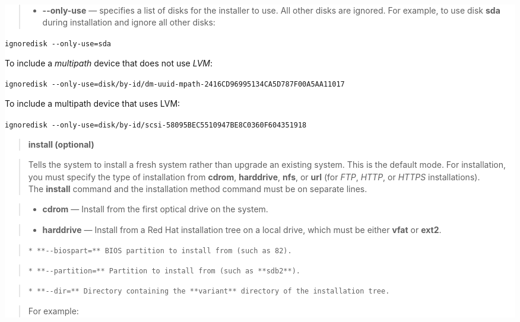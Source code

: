   
> 
> 
  
>   * **--only-use** — specifies a list of disks for the installer to use. All other disks are ignored. For example, to use disk **sda** during installation and ignore all other disks:  

  `ignoredisk --only-use=sda`  

  To include a _multipath_ device that does not use _LVM_:  

  `ignoredisk --only-use=disk/by-id/dm-uuid-mpath-2416CD96995134CA5D787F00A5AA11017`  

  To include a multipath device that uses LVM:  

  `ignoredisk --only-use=disk/by-id/scsi-58095BEC5510947BE8C0360F604351918`
> 
  
  
  
> 
> **install (optional)**
> 
> 
  
  
> 
> Tells the system to install a fresh system rather than upgrade an existing system. This is the default mode. For installation, you must specify the type of installation from **cdrom**, **harddrive**, **nfs**, or **url** (for _FTP_, _HTTP_, or _HTTPS_ installations). The **install** command and the installation method command must be on separate lines.
> 
> 
  
  
> 
> 
  
>   * **cdrom** — Install from the first optical drive on the system. 
> 
  
>   * **harddrive** — Install from a Red Hat installation tree on a local drive, which must be either **vfat** or **ext2**.
> 
> 
  
  
  
>     * **--biospart=** BIOS partition to install from (such as 82). 
> 
  
>     * **--partition=** Partition to install from (such as **sdb2**). 
> 
  
>     * **--dir=** Directory containing the **variant** directory of the installation tree. 
> 
  
  
  
> 
> For example:
> 
> 
